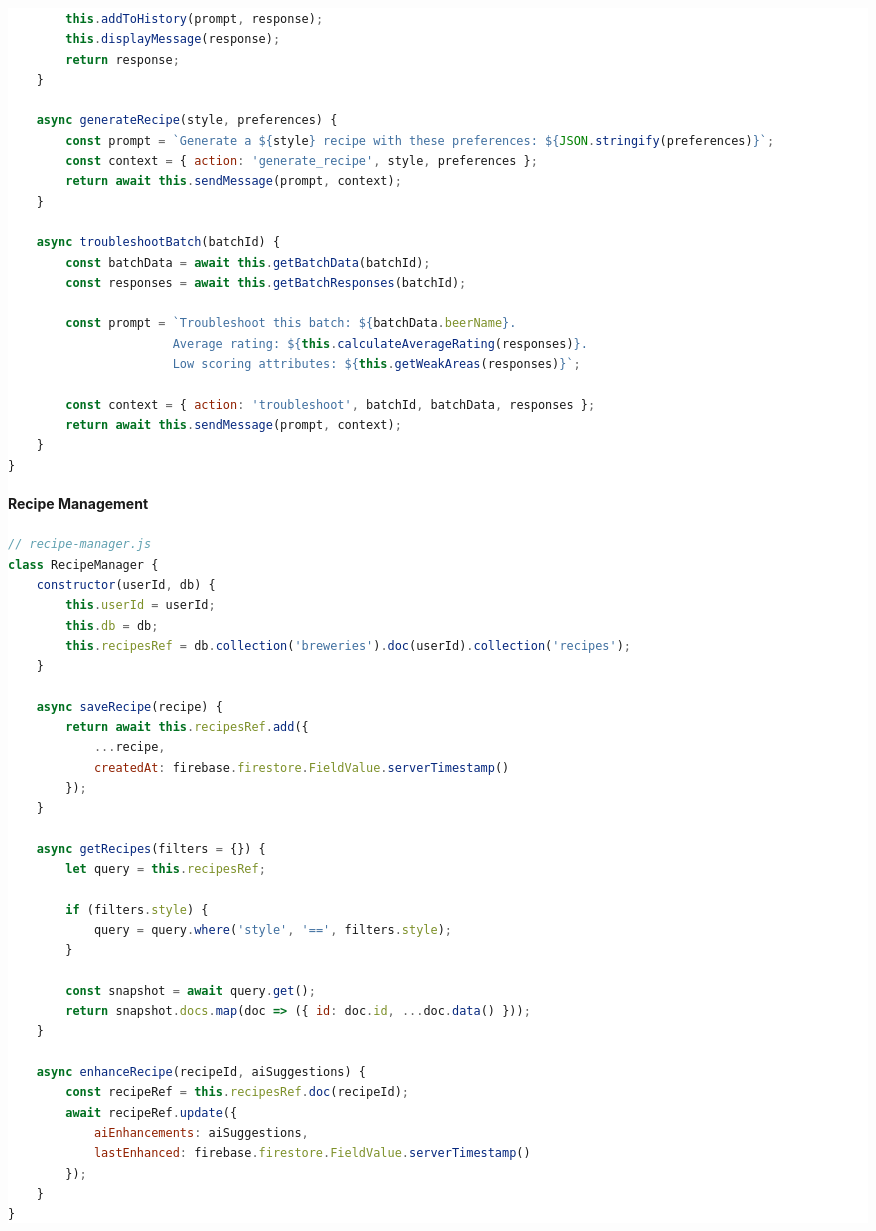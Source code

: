```javascript
        this.addToHistory(prompt, response);
        this.displayMessage(response);
        return response;
    }
    
    async generateRecipe(style, preferences) {
        const prompt = `Generate a ${style} recipe with these preferences: ${JSON.stringify(preferences)}`;
        const context = { action: 'generate_recipe', style, preferences };
        return await this.sendMessage(prompt, context);
    }
    
    async troubleshootBatch(batchId) {
        const batchData = await this.getBatchData(batchId);
        const responses = await this.getBatchResponses(batchId);
        
        const prompt = `Troubleshoot this batch: ${batchData.beerName}. 
                       Average rating: ${this.calculateAverageRating(responses)}.
                       Low scoring attributes: ${this.getWeakAreas(responses)}`;
        
        const context = { action: 'troubleshoot', batchId, batchData, responses };
        return await this.sendMessage(prompt, context);
    }
}
```

#### Recipe Management
```javascript
// recipe-manager.js
class RecipeManager {
    constructor(userId, db) {
        this.userId = userId;
        this.db = db;
        this.recipesRef = db.collection('breweries').doc(userId).collection('recipes');
    }
    
    async saveRecipe(recipe) {
        return await this.recipesRef.add({
            ...recipe,
            createdAt: firebase.firestore.FieldValue.serverTimestamp()
        });
    }
    
    async getRecipes(filters = {}) {
        let query = this.recipesRef;
        
        if (filters.style) {
            query = query.where('style', '==', filters.style);
        }
        
        const snapshot = await query.get();
        return snapshot.docs.map(doc => ({ id: doc.id, ...doc.data() }));
    }
    
    async enhanceRecipe(recipeId, aiSuggestions) {
        const recipeRef = this.recipesRef.doc(recipeId);
        await recipeRef.update({
            aiEnhancements: aiSuggestions,
            lastEnhanced: firebase.firestore.FieldValue.serverTimestamp()
        });
    }
}
```
